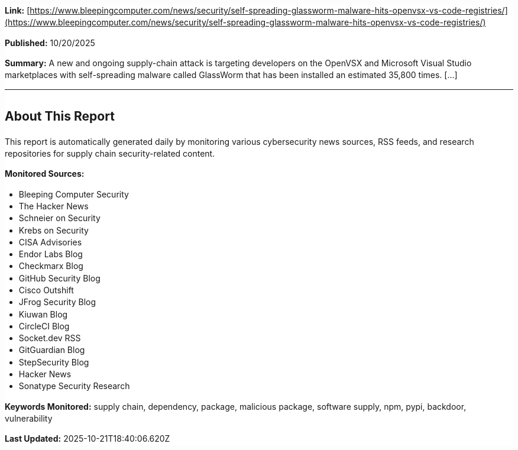**Link:** [https://www.bleepingcomputer.com/news/security/self-spreading-glassworm-malware-hits-openvsx-vs-code-registries/](https://www.bleepingcomputer.com/news/security/self-spreading-glassworm-malware-hits-openvsx-vs-code-registries/)

**Published:** 10/20/2025

**Summary:** A new and ongoing supply-chain attack is targeting developers on the OpenVSX and Microsoft Visual Studio marketplaces with self-spreading malware called GlassWorm that has been installed an estimated 35,800 times. [...]

---

## About This Report

This report is automatically generated daily by monitoring various cybersecurity news sources, RSS feeds, and research repositories for supply chain security-related content.

**Monitored Sources:**
- Bleeping Computer Security
- The Hacker News
- Schneier on Security
- Krebs on Security
- CISA Advisories
- Endor Labs Blog
- Checkmarx Blog
- GitHub Security Blog
- Cisco Outshift
- JFrog Security Blog
- Kiuwan Blog
- CircleCI Blog
- Socket.dev RSS
- GitGuardian Blog
- StepSecurity Blog
- Hacker News
- Sonatype Security Research

**Keywords Monitored:** supply chain, dependency, package, malicious package, software supply, npm, pypi, backdoor, vulnerability

**Last Updated:** 2025-10-21T18:40:06.620Z
